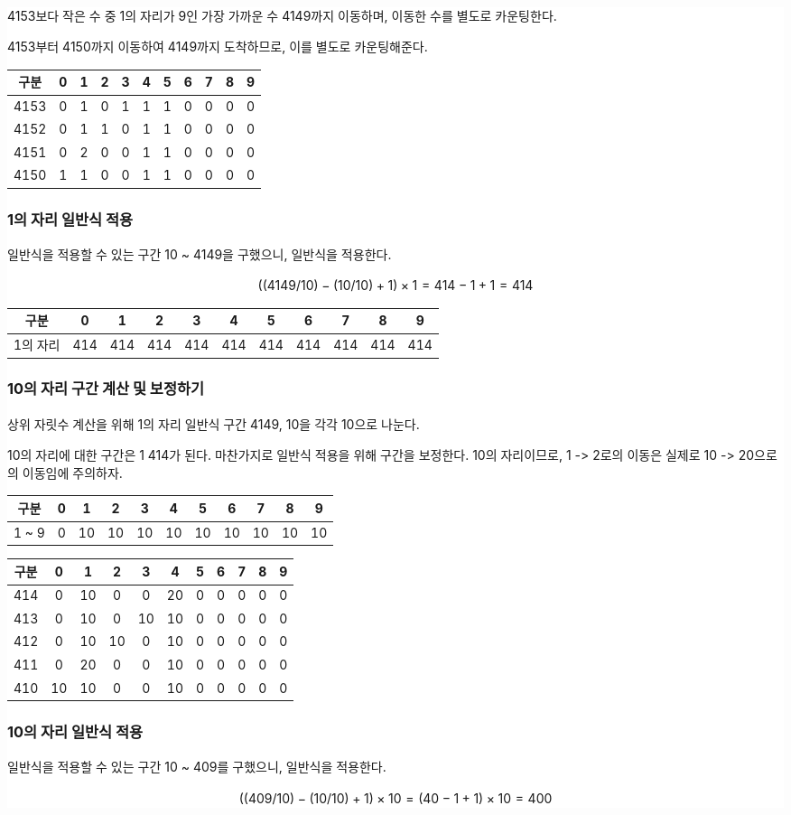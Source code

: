 4153보다 작은 수 중 1의 자리가 9인 가장 가까운 수 4149까지 이동하며, 이동한 수를 별도로 카운팅한다.

4153부터 4150까지 이동하여 4149까지 도착하므로, 이를 별도로 카운팅해준다.

| 구분  |   0   |   1   |   2   |   3   |   4   |   5   |   6   |   7   |   8   |   9   |
| :---: | :---: | :---: | :---: | :---: | :---: | :---: | :---: | :---: | :---: | :---: |
| 4153  |   0   |   1   |   0   |   1   |   1   |   1   |   0   |   0   |   0   |   0   |
| 4152  |   0   |   1   |   1   |   0   |   1   |   1   |   0   |   0   |   0   |   0   |
| 4151  |   0   |   2   |   0   |   0   |   1   |   1   |   0   |   0   |   0   |   0   |
| 4150  |   1   |   1   |   0   |   0   |   1   |   1   |   0   |   0   |   0   |   0   |

### 1의 자리 일반식 적용

일반식을 적용할 수 있는 구간 10 ~ 4149을 구했으니, 일반식을 적용한다.

$$
((4149 / 10) - (10 / 10) + 1) \times 1 = 414 - 1 + 1 = 414
$$

|   구분   |   0   |   1   |   2   |   3   |   4   |   5   |   6   |   7   |   8   |   9   |
| :------: | :---: | :---: | :---: | :---: | :---: | :---: | :---: | :---: | :---: | :---: |
| 1의 자리 |  414  |  414  |  414  |  414  |  414  |  414  |  414  |  414  |  414  |  414  |

### 10의 자리 구간 계산 및 보정하기

상위 자릿수 계산을 위해 1의 자리 일반식 구간 4149, 10을 각각 10으로 나눈다.

10의 자리에 대한 구간은 $1 ~ 414$가 된다. 마찬가지로 일반식 적용을 위해 구간을 보정한다. 10의 자리이므로, <span class="red-400">1 -> 2로의 이동은 실제로 10 -> 20으로의 이동임에 주의</span>하자.

| 구분  |   0   |   1   |   2   |   3   |   4   |   5   |   6   |   7   |   8   |   9   |
| :---: | :---: | :---: | :---: | :---: | :---: | :---: | :---: | :---: | :---: | :---: |
| 1 ~ 9 |   0   |  10   |  10   |  10   |  10   |  10   |  10   |  10   |  10   |  10   |

| 구분  |   0   |   1   |   2   |   3   |   4   |   5   |   6   |   7   |   8   |   9   |
| :---: | :---: | :---: | :---: | :---: | :---: | :---: | :---: | :---: | :---: | :---: |
|  414  |   0   |  10   |   0   |   0   |  20   |   0   |   0   |   0   |   0   |   0   |
|  413  |   0   |  10   |   0   |  10   |  10   |   0   |   0   |   0   |   0   |   0   |
|  412  |   0   |  10   |  10   |   0   |  10   |   0   |   0   |   0   |   0   |   0   |
|  411  |   0   |  20   |   0   |   0   |  10   |   0   |   0   |   0   |   0   |   0   |
|  410  |  10   |  10   |   0   |   0   |  10   |   0   |   0   |   0   |   0   |   0   |

### 10의 자리 일반식 적용

일반식을 적용할 수 있는 구간 10 ~ 409를 구했으니, 일반식을 적용한다.

$$
((409 / 10) - (10 / 10) + 1) \times 10 = (40 - 1 + 1) \times 10 = 400
$$
